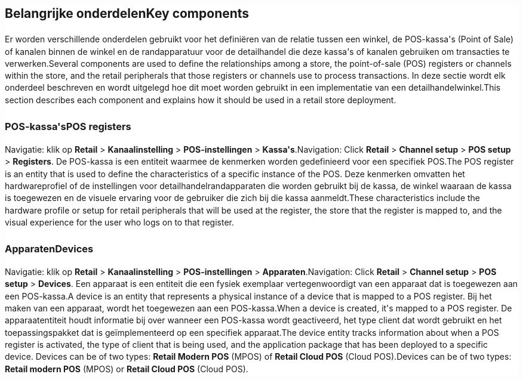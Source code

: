 ## <a name="key-components"></a><span data-ttu-id="adcca-106">Belangrijke onderdelen</span><span class="sxs-lookup"><span data-stu-id="adcca-106">Key components</span></span>
<span data-ttu-id="adcca-107">Er worden verschillende onderdelen gebruikt voor het definiëren van de relatie tussen een winkel, de POS-kassa's (Point of Sale) of kanalen binnen de winkel en de randapparatuur voor de detailhandel die deze kassa's of kanalen gebruiken om transacties te verwerken.</span><span class="sxs-lookup"><span data-stu-id="adcca-107">Several components are used to define the relationships among a store, the point-of-sale (POS) registers or channels within the store, and the retail peripherals that those registers or channels use to process transactions.</span></span> <span data-ttu-id="adcca-108">In deze sectie wordt elk onderdeel beschreven en wordt uitgelegd hoe dit moet worden gebruikt in een implementatie van een detailhandelwinkel.</span><span class="sxs-lookup"><span data-stu-id="adcca-108">This section describes each component and explains how it should be used in a retail store deployment.</span></span>

### <a name="pos-registers"></a><span data-ttu-id="adcca-109">POS-kassa's</span><span class="sxs-lookup"><span data-stu-id="adcca-109">POS registers</span></span>

<span data-ttu-id="adcca-110">Navigatie: klik op **Retail** &gt; **Kanaalinstelling** &gt; **POS-instellingen** &gt; **Kassa's**.</span><span class="sxs-lookup"><span data-stu-id="adcca-110">Navigation: Click **Retail** &gt; **Channel setup** &gt; **POS setup** &gt; **Registers**.</span></span> <span data-ttu-id="adcca-111">De POS-kassa is een entiteit waarmee de kenmerken worden gedefinieerd voor een specifiek POS.</span><span class="sxs-lookup"><span data-stu-id="adcca-111">The POS register is an entity that is used to define the characteristics of a specific instance of the POS.</span></span> <span data-ttu-id="adcca-112">Deze kenmerken omvatten het hardwareprofiel of de instellingen voor detailhandelrandapparaten die worden gebruikt bij de kassa, de winkel waaraan de kassa is toegewezen en de visuele ervaring voor de gebruiker die zich bij die kassa aanmeldt.</span><span class="sxs-lookup"><span data-stu-id="adcca-112">These characteristics include the hardware profile or setup for retail peripherals that will be used at the register, the store that the register is mapped to, and the visual experience for the user who logs on to that register.</span></span>

### <a name="devices"></a><span data-ttu-id="adcca-113">Apparaten</span><span class="sxs-lookup"><span data-stu-id="adcca-113">Devices</span></span>

<span data-ttu-id="adcca-114">Navigatie: klik op **Retail** &gt; **Kanaalinstelling** &gt; **POS-instellingen** &gt; **Apparaten**.</span><span class="sxs-lookup"><span data-stu-id="adcca-114">Navigation: Click **Retail** &gt; **Channel setup** &gt; **POS setup** &gt; **Devices**.</span></span> <span data-ttu-id="adcca-115">Een apparaat is een entiteit die een fysiek exemplaar vertegenwoordigt van een apparaat dat is toegewezen aan een POS-kassa.</span><span class="sxs-lookup"><span data-stu-id="adcca-115">A device is an entity that represents a physical instance of a device that is mapped to a POS register.</span></span> <span data-ttu-id="adcca-116">Bij het maken van een apparaat, wordt het toegewezen aan een POS-kassa.</span><span class="sxs-lookup"><span data-stu-id="adcca-116">When a device is created, it's mapped to a POS register.</span></span> <span data-ttu-id="adcca-117">De apparaatentiteit houdt informatie bij over wanneer een POS-kassa wordt geactiveerd, het type client dat wordt gebruikt en het toepassingspakket dat is geïmplementeerd op een specifiek apparaat.</span><span class="sxs-lookup"><span data-stu-id="adcca-117">The device entity tracks information about when a POS register is activated, the type of client that is being used, and the application package that has been deployed to a specific device.</span></span> <span data-ttu-id="adcca-118">Devices can be of two types: **Retail Modern POS** (MPOS) of **Retail Cloud POS** (Cloud POS).</span><span class="sxs-lookup"><span data-stu-id="adcca-118">Devices can be of two types: **Retail modern POS** (MPOS) or **Retail Cloud POS** (Cloud POS).</span></span>
